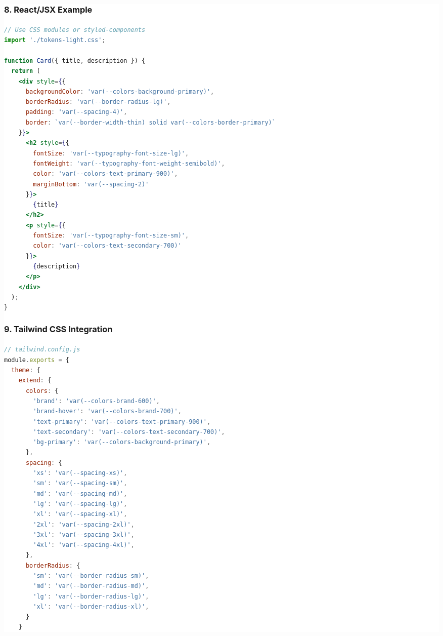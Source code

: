 ### 8. React/JSX Example

```jsx
// Use CSS modules or styled-components
import './tokens-light.css';

function Card({ title, description }) {
  return (
    <div style={{
      backgroundColor: 'var(--colors-background-primary)',
      borderRadius: 'var(--border-radius-lg)',
      padding: 'var(--spacing-4)',
      border: `var(--border-width-thin) solid var(--colors-border-primary)`
    }}>
      <h2 style={{
        fontSize: 'var(--typography-font-size-lg)',
        fontWeight: 'var(--typography-font-weight-semibold)',
        color: 'var(--colors-text-primary-900)',
        marginBottom: 'var(--spacing-2)'
      }}>
        {title}
      </h2>
      <p style={{
        fontSize: 'var(--typography-font-size-sm)',
        color: 'var(--colors-text-secondary-700)'
      }}>
        {description}
      </p>
    </div>
  );
}
```

### 9. Tailwind CSS Integration

```javascript
// tailwind.config.js
module.exports = {
  theme: {
    extend: {
      colors: {
        'brand': 'var(--colors-brand-600)',
        'brand-hover': 'var(--colors-brand-700)',
        'text-primary': 'var(--colors-text-primary-900)',
        'text-secondary': 'var(--colors-text-secondary-700)',
        'bg-primary': 'var(--colors-background-primary)',
      },
      spacing: {
        'xs': 'var(--spacing-xs)',
        'sm': 'var(--spacing-sm)',
        'md': 'var(--spacing-md)',
        'lg': 'var(--spacing-lg)',
        'xl': 'var(--spacing-xl)',
        '2xl': 'var(--spacing-2xl)',
        '3xl': 'var(--spacing-3xl)',
        '4xl': 'var(--spacing-4xl)',
      },
      borderRadius: {
        'sm': 'var(--border-radius-sm)',
        'md': 'var(--border-radius-md)',
        'lg': 'var(--border-radius-lg)',
        'xl': 'var(--border-radius-xl)',
      }
    }
```
